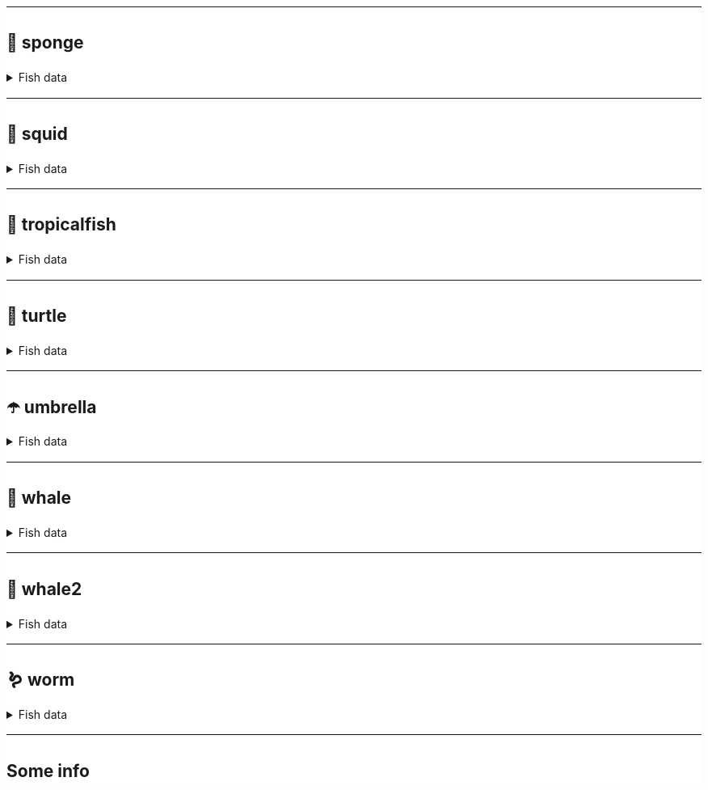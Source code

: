 ---------------

## 🧽 sponge

<details><summary>Fish data</summary></details>

---------------

## 🦑 squid

<details><summary>Fish data</summary></details>

---------------

## 🐠 tropicalfish

<details><summary>Fish data</summary></details>

---------------

## 🐢 turtle

<details><summary>Fish data</summary></details>

---------------

## ☂️ umbrella

<details><summary>Fish data</summary></details>

---------------

## 🐳 whale

<details><summary>Fish data</summary></details>

---------------

## 🐋 whale2

<details><summary>Fish data</summary></details>

---------------

## 🪱 worm

<details><summary>Fish data</summary></details>

---------------
## Some info
